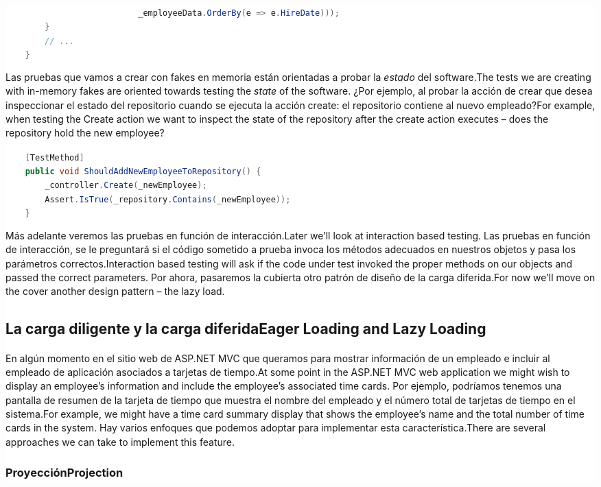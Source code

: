 ``` csharp
                           _employeeData.OrderBy(e => e.HireDate)));
        }
        // ...
    }
```

<span data-ttu-id="d20af-318">Las pruebas que vamos a crear con fakes en memoria están orientadas a probar la *estado* del software.</span><span class="sxs-lookup"><span data-stu-id="d20af-318">The tests we are creating with in-memory fakes are oriented towards testing the *state* of the software.</span></span> <span data-ttu-id="d20af-319">¿Por ejemplo, al probar la acción de crear que desea inspeccionar el estado del repositorio cuando se ejecuta la acción create: el repositorio contiene al nuevo empleado?</span><span class="sxs-lookup"><span data-stu-id="d20af-319">For example, when testing the Create action we want to inspect the state of the repository after the create action executes – does the repository hold the new employee?</span></span>

``` csharp
    [TestMethod]
    public void ShouldAddNewEmployeeToRepository() {
        _controller.Create(_newEmployee);
        Assert.IsTrue(_repository.Contains(_newEmployee));
    }
```

<span data-ttu-id="d20af-320">Más adelante veremos las pruebas en función de interacción.</span><span class="sxs-lookup"><span data-stu-id="d20af-320">Later we’ll look at interaction based testing.</span></span> <span data-ttu-id="d20af-321">Las pruebas en función de interacción, se le preguntará si el código sometido a prueba invoca los métodos adecuados en nuestros objetos y pasa los parámetros correctos.</span><span class="sxs-lookup"><span data-stu-id="d20af-321">Interaction based testing will ask if the code under test invoked the proper methods on our objects and passed the correct parameters.</span></span> <span data-ttu-id="d20af-322">Por ahora, pasaremos la cubierta otro patrón de diseño de la carga diferida.</span><span class="sxs-lookup"><span data-stu-id="d20af-322">For now we’ll move on the cover another design pattern – the lazy load.</span></span>

## <a name="eager-loading-and-lazy-loading"></a><span data-ttu-id="d20af-323">La carga diligente y la carga diferida</span><span class="sxs-lookup"><span data-stu-id="d20af-323">Eager Loading and Lazy Loading</span></span>

<span data-ttu-id="d20af-324">En algún momento en el sitio web de ASP.NET MVC que queramos para mostrar información de un empleado e incluir al empleado de aplicación asociados a tarjetas de tiempo.</span><span class="sxs-lookup"><span data-stu-id="d20af-324">At some point in the ASP.NET  MVC web application we might wish to display an employee’s information and include the employee’s associated time cards.</span></span> <span data-ttu-id="d20af-325">Por ejemplo, podríamos tenemos una pantalla de resumen de la tarjeta de tiempo que muestra el nombre del empleado y el número total de tarjetas de tiempo en el sistema.</span><span class="sxs-lookup"><span data-stu-id="d20af-325">For example, we might have a time card summary display that shows the employee’s name and the total number of time cards in the system.</span></span> <span data-ttu-id="d20af-326">Hay varios enfoques que podemos adoptar para implementar esta característica.</span><span class="sxs-lookup"><span data-stu-id="d20af-326">There are several approaches we can take to implement this feature.</span></span>

### <a name="projection"></a><span data-ttu-id="d20af-327">Proyección</span><span class="sxs-lookup"><span data-stu-id="d20af-327">Projection</span></span>
